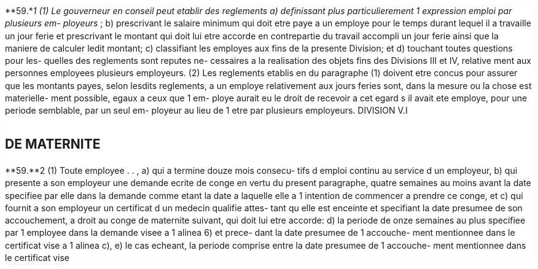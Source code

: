 **59.**1 (1) Le gouverneur en conseil peut
etablir des reglements
a) definissant plus particulierement
1 expression emploi par plusieurs em-
ployeurs* ;
b) prescrivant le salaire minimum qui
doit etre paye a un employe pour le
temps durant lequel il a travaille un
jour ferie et prescrivant le montant qui
doit lui etre accorde en contrepartie du
travail accompli un jour ferie ainsi que
la maniere de calculer ledit montant;
c) classifiant les employes aux fins de
la presente Division; et
d) touchant toutes questions pour les-
quelles des reglements sont reputes ne-
cessaires a la realisation des objets
fins des Divisions III et IV, relative
ment aux personnes employees
plusieurs employeurs.
(2) Les reglements etablis en
du paragraphe (1) doivent etre concus
pour assurer que les montants payes,
selon lesdits reglements, a un employe
relativement aux jours feries sont, dans
la mesure ou la chose est materielle-
ment possible, egaux a ceux que 1 em-
ploye aurait eu le droit de recevoir a
cet egard s il avait ete employe, pour
une periode semblable, par un seul em-
ployeur au lieu de 1 etre par plusieurs
employeurs.
DIVISION V.I

## DE MATERNITE

**59.**2 (1) Toute employee
. . ,
a) qui a termine douze mois consecu-
tifs d emploi continu au service d un
employeur,
b) qui presente a son employeur une
demande ecrite de conge en vertu du
present paragraphe, quatre semaines
au moins avant la date specifiee par
elle dans la demande comme etant la
date a laquelle elle a 1 intention de
commencer a prendre ce conge, et
c) qui fournit a son employeur un
certificat d un medecin qualifie attes-
tant qu elle est enceinte et specifiant
la date presumee de son accouchement,
a droit au conge de maternite suivant,
qui doit lui etre accorde:
d) la periode de onze semaines au
plus specifiee par 1 employee dans la
demande visee a 1 alinea 6) et prece-
dant la date presumee de 1 accouche-
ment mentionnee dans le certificat vise
a 1 alinea c),
e) le cas echeant, la periode comprise
entre la date presumee de 1 accouche-
ment mentionnee dans le certificat vise